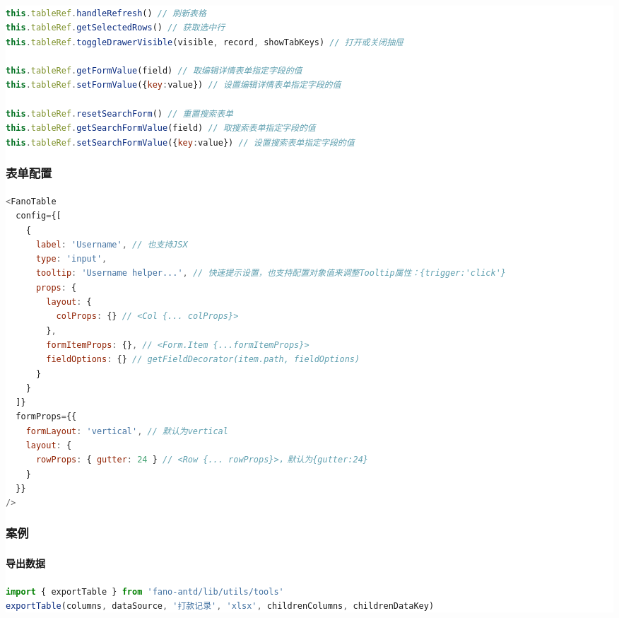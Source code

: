 
```javascript
this.tableRef.handleRefresh() // 刷新表格
this.tableRef.getSelectedRows() // 获取选中行
this.tableRef.toggleDrawerVisible(visible, record, showTabKeys) // 打开或关闭抽屉

this.tableRef.getFormValue(field) // 取编辑详情表单指定字段的值
this.tableRef.setFormValue({key:value}) // 设置编辑详情表单指定字段的值

this.tableRef.resetSearchForm() // 重置搜索表单
this.tableRef.getSearchFormValue(field) // 取搜索表单指定字段的值
this.tableRef.setSearchFormValue({key:value}) // 设置搜索表单指定字段的值
```


<a name="v81JE"></a>
### 表单配置


```javascript
<FanoTable
  config={[
    {
      label: 'Username', // 也支持JSX
      type: 'input',
      tooltip: 'Username helper...', // 快速提示设置，也支持配置对象值来调整Tooltip属性：{trigger:'click'}
      props: {
        layout: {
          colProps: {} // <Col {... colProps}>
        },
        formItemProps: {}, // <Form.Item {...formItemProps}>
        fieldOptions: {} // getFieldDecorator(item.path, fieldOptions)
      }
    }
  ]}
  formProps={{
    formLayout: 'vertical', // 默认为vertical
    layout: {
      rowProps: { gutter: 24 } // <Row {... rowProps}>，默认为{gutter:24}
    }
  }}
/>
```


<a name="cf3e2664"></a>
### 案例
<a name="KrusU"></a>
#### 导出数据


```javascript
import { exportTable } from 'fano-antd/lib/utils/tools'
exportTable(columns, dataSource, '打款记录', 'xlsx', childrenColumns, childrenDataKey)
```


